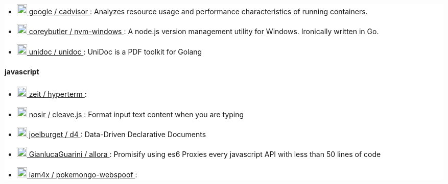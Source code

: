 * <img src='https://avatars1.githubusercontent.com/u/985208?v=3&s=40' height='20' width='20'>[
      google
      /
      cadvisor
](https://github.com/google/cadvisor): 
      Analyzes resource usage and performance characteristics of running containers.
    
* <img src='https://avatars3.githubusercontent.com/u/770982?v=3&s=40' height='20' width='20'>[
      coreybutler
      /
      nvm-windows
](https://github.com/coreybutler/nvm-windows): 
      A node.js version management utility for Windows. Ironically written in Go.
    
* <img src='https://avatars1.githubusercontent.com/u/49178?v=3&s=40' height='20' width='20'>[
      unidoc
      /
      unidoc
](https://github.com/unidoc/unidoc): 
      UniDoc is a PDF toolkit for Golang
    

#### javascript
* <img src='https://avatars2.githubusercontent.com/u/13041?v=3&s=40' height='20' width='20'>[
      zeit
      /
      hyperterm
](https://github.com/zeit/hyperterm): 
* <img src='https://avatars2.githubusercontent.com/u/352617?v=3&s=40' height='20' width='20'>[
      nosir
      /
      cleave.js
](https://github.com/nosir/cleave.js): 
      Format input text content when you are typing
    
* <img src='https://avatars1.githubusercontent.com/u/310981?v=3&s=40' height='20' width='20'>[
      joelburget
      /
      d4
](https://github.com/joelburget/d4): 
      Data-Driven Declarative Documents
    
* <img src='https://avatars2.githubusercontent.com/u/879612?v=3&s=40' height='20' width='20'>[
      GianlucaGuarini
      /
      allora
](https://github.com/GianlucaGuarini/allora): 
      Promisify using es6 Proxies every javascript API with less than 50 lines of code
    
* <img src='https://avatars3.githubusercontent.com/u/893837?v=3&s=40' height='20' width='20'>[
      iam4x
      /
      pokemongo-webspoof
](https://github.com/iam4x/pokemongo-webspoof): 
      